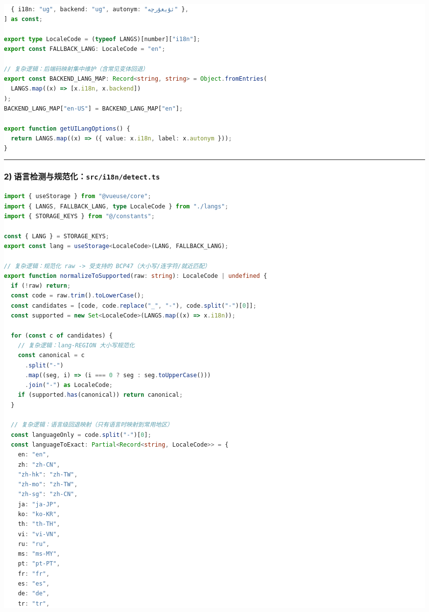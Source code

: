 ```ts
  { i18n: "ug", backend: "ug", autonym: "ئۇيغۇرچە" },
] as const;

export type LocaleCode = (typeof LANGS)[number]["i18n"];
export const FALLBACK_LANG: LocaleCode = "en";

// 复杂逻辑：后端码映射集中维护（含常见变体回退）
export const BACKEND_LANG_MAP: Record<string, string> = Object.fromEntries(
  LANGS.map((x) => [x.i18n, x.backend])
);
BACKEND_LANG_MAP["en-US"] = BACKEND_LANG_MAP["en"];

export function getUILangOptions() {
  return LANGS.map((x) => ({ value: x.i18n, label: x.autonym }));
}
```

---

### 2) 语言检测与规范化：`src/i18n/detect.ts`

```ts
import { useStorage } from "@vueuse/core";
import { LANGS, FALLBACK_LANG, type LocaleCode } from "./langs";
import { STORAGE_KEYS } from "@/constants";

const { LANG } = STORAGE_KEYS;
export const lang = useStorage<LocaleCode>(LANG, FALLBACK_LANG);

// 复杂逻辑：规范化 raw -> 受支持的 BCP47（大小写/连字符/就近匹配）
export function normalizeToSupported(raw: string): LocaleCode | undefined {
  if (!raw) return;
  const code = raw.trim().toLowerCase();
  const candidates = [code, code.replace("_", "-"), code.split("-")[0]];
  const supported = new Set<LocaleCode>(LANGS.map((x) => x.i18n));

  for (const c of candidates) {
    // 复杂逻辑：lang-REGION 大小写规范化
    const canonical = c
      .split("-")
      .map((seg, i) => (i === 0 ? seg : seg.toUpperCase()))
      .join("-") as LocaleCode;
    if (supported.has(canonical)) return canonical;
  }

  // 复杂逻辑：语言级回退映射（只有语言时映射到常用地区）
  const languageOnly = code.split("-")[0];
  const languageToExact: Partial<Record<string, LocaleCode>> = {
    en: "en",
    zh: "zh-CN",
    "zh-hk": "zh-TW",
    "zh-mo": "zh-TW",
    "zh-sg": "zh-CN",
    ja: "ja-JP",
    ko: "ko-KR",
    th: "th-TH",
    vi: "vi-VN",
    ru: "ru",
    ms: "ms-MY",
    pt: "pt-PT",
    fr: "fr",
    es: "es",
    de: "de",
    tr: "tr",
```